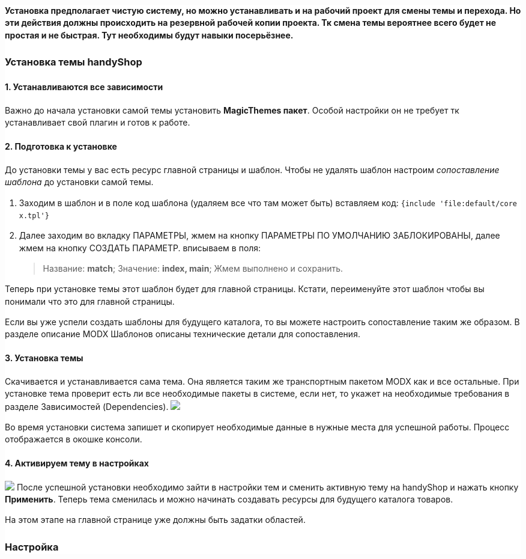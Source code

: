 **Установка предполагает чистую систему, но можно устанавливать и на рабочий проект для смены темы и перехода. Но эти действия должны происходить на резервной рабочей копии проекта. Тк смена темы вероятнее всего будет не простая и не быстрая. Тут необходимы будут навыки посерьёзнее.**

### Установка темы handyShop

#### 1. Устанавливаются все зависимости

Важно до начала установки самой темы установить **MagicThemes пакет**. Особой настройки он не требует тк устанавливает свой плагин и готов к работе.

#### 2. Подготовка к установке

До установки темы у вас есть ресурс главной страницы и шаблон. Чтобы не удалять шаблон настроим _сопоставление шаблона_ до установки самой темы.

   1. Заходим в шаблон и в поле код шаблона (удаляем все что там может быть) вставляем код:
    `{include 'file:default/corex.tpl'}`

   2. Далее заходим во вкладку ПАРАМЕТРЫ, жмем на кнопку ПАРАМЕТРЫ ПО УМОЛЧАНИЮ ЗАБЛОКИРОВАНЫ, далее жмем на кнопку СОЗДАТЬ ПАРАМЕТР.
      вписываем в поля:
      > Название: **match**;
       Значение: **index, main**;
       Жмем выполнено и сохранить.

Теперь при установке темы этот шаблон будет для главной страницы. Кстати, переименуйте этот шаблон чтобы вы понимали что это для главной страницы.

Если вы уже успели создать шаблоны для будущего каталога, то вы можете настроить сопоставление таким же образом. В разделе описание MODX Шаблонов описаны технические детали для сопоставления.

#### 3. Установка темы

Скачивается и устанавливается сама тема.
Она является таким же транспортным пакетом MODX как и все остальные. При установке тема проверит есть ли все необходимые пакеты в системе, если нет, то укажет на необходимые требования в разделе Зависимостей (Dependencies).
[![](https://file.modx.pro/files/8/c/9/8c9d1ee5a76fa0af63b7a1dca4e2d0b5.png)](https://file.modx.pro/files/8/c/9/8c9d1ee5a76fa0af63b7a1dca4e2d0b5.png)

Во время установки система запишет и скопирует необходимые данные в нужные места для успешной работы. Процесс отображается в окошке консоли.

#### 4. Активируем тему в настройках

[![](https://file.modx.pro/files/3/9/0/390325fbc0fd424851269945d7ea1bf2.png)](https://file.modx.pro/files/3/9/0/390325fbc0fd424851269945d7ea1bf2.png)
После успешной установки необходимо зайти в настройки тем и сменить активную тему на handyShop и нажать кнопку **Применить**. Теперь тема сменилась и можно начинать создавать ресурсы для будущего каталога товаров.

На этом этапе на главной странице уже должны быть задатки областей.

### Настройка

